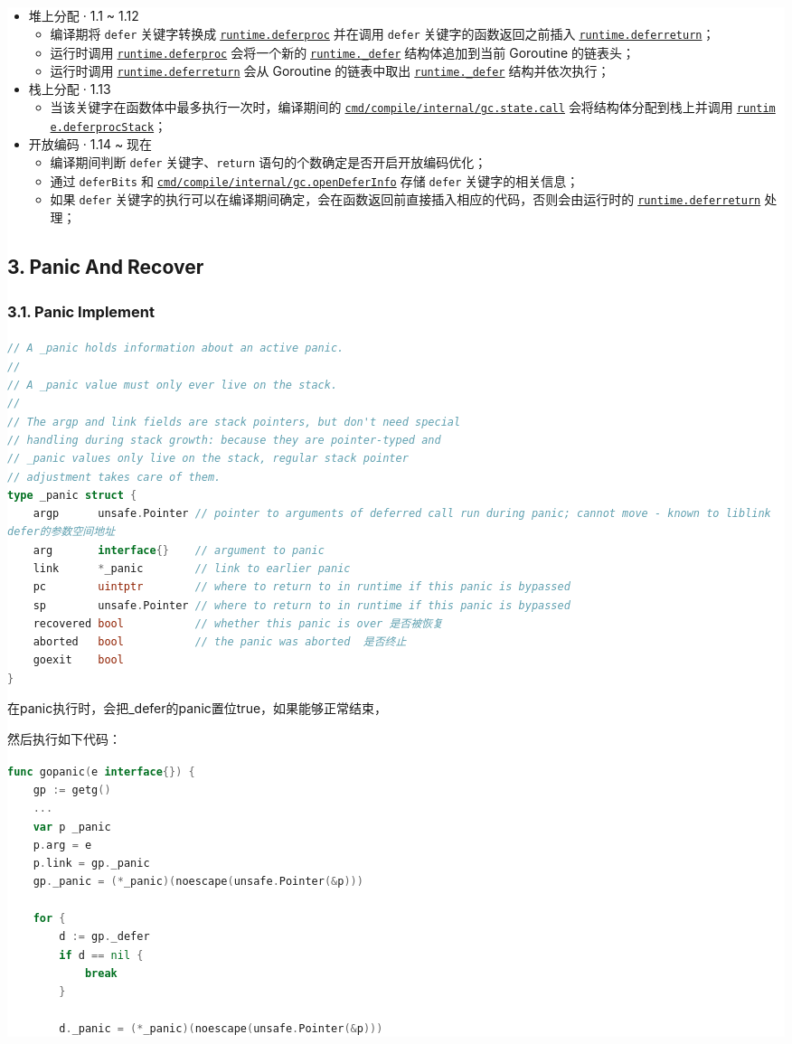 - 堆上分配 · 1.1 ~ 1.12
    - 编译期将 `defer` 关键字转换成 [`runtime.deferproc`](https://draveness.me/golang/tree/runtime.deferproc) 并在调用 `defer` 关键字的函数返回之前插入 [`runtime.deferreturn`](https://draveness.me/golang/tree/runtime.deferreturn)；
    - 运行时调用 [`runtime.deferproc`](https://draveness.me/golang/tree/runtime.deferproc) 会将一个新的 [`runtime._defer`](https://draveness.me/golang/tree/runtime._defer) 结构体追加到当前 Goroutine 的链表头；
    - 运行时调用 [`runtime.deferreturn`](https://draveness.me/golang/tree/runtime.deferreturn) 会从 Goroutine 的链表中取出 [`runtime._defer`](https://draveness.me/golang/tree/runtime._defer) 结构并依次执行；
- 栈上分配 · 1.13
    - 当该关键字在函数体中最多执行一次时，编译期间的 [`cmd/compile/internal/gc.state.call`](https://draveness.me/golang/tree/cmd/compile/internal/gc.state.call) 会将结构体分配到栈上并调用 [`runtime.deferprocStack`](https://draveness.me/golang/tree/runtime.deferprocStack)；
- 开放编码 · 1.14 ~ 现在
    - 编译期间判断 `defer` 关键字、`return` 语句的个数确定是否开启开放编码优化；
    - 通过 `deferBits` 和 [`cmd/compile/internal/gc.openDeferInfo`](https://draveness.me/golang/tree/cmd/compile/internal/gc.openDeferInfo) 存储 `defer` 关键字的相关信息；
    - 如果 `defer` 关键字的执行可以在编译期间确定，会在函数返回前直接插入相应的代码，否则会由运行时的 [`runtime.deferreturn`](https://draveness.me/golang/tree/runtime.deferreturn) 处理；

## 3. Panic And Recover

### 3.1. Panic Implement

```go
// A _panic holds information about an active panic.
//
// A _panic value must only ever live on the stack.
//
// The argp and link fields are stack pointers, but don't need special
// handling during stack growth: because they are pointer-typed and
// _panic values only live on the stack, regular stack pointer
// adjustment takes care of them.
type _panic struct {
    argp      unsafe.Pointer // pointer to arguments of deferred call run during panic; cannot move - known to liblink      defer的参数空间地址
    arg       interface{}    // argument to panic
    link      *_panic        // link to earlier panic
    pc        uintptr        // where to return to in runtime if this panic is bypassed
    sp        unsafe.Pointer // where to return to in runtime if this panic is bypassed
    recovered bool           // whether this panic is over 是否被恢复
    aborted   bool           // the panic was aborted  是否终止
    goexit    bool
}
```

在panic执行时，会把_defer的panic置位true，如果能够正常结束，

然后执行如下代码：

```go
func gopanic(e interface{}) {
    gp := getg()
    ...
    var p _panic
    p.arg = e
    p.link = gp._panic
    gp._panic = (*_panic)(noescape(unsafe.Pointer(&p)))

    for {
        d := gp._defer
        if d == nil {
            break
        }

        d._panic = (*_panic)(noescape(unsafe.Pointer(&p)))
```